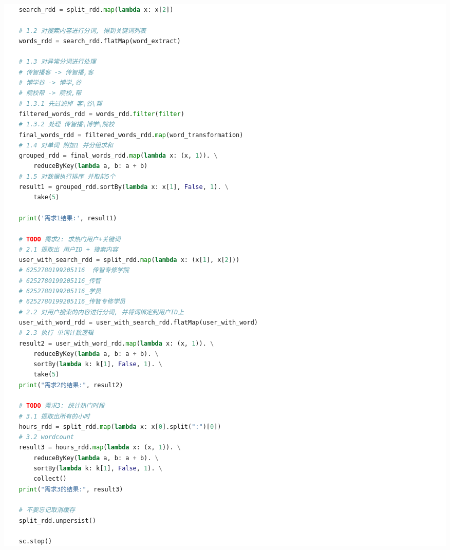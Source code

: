 ```python
    search_rdd = split_rdd.map(lambda x: x[2])

    # 1.2 对搜索内容进行分词, 得到关键词列表
    words_rdd = search_rdd.flatMap(word_extract)

    # 1.3 对异常分词进行处理
    # 传智播客 -> 传智播,客
    # 博学谷 -> 博学,谷
    # 院校帮 -> 院校,帮
    # 1.3.1 先过滤掉 客\谷\帮
    filtered_words_rdd = words_rdd.filter(filter)
    # 1.3.2 处理 传智播\博学\院校
    final_words_rdd = filtered_words_rdd.map(word_transformation)
    # 1.4 对单词 附加1 并分组求和
    grouped_rdd = final_words_rdd.map(lambda x: (x, 1)). \
        reduceByKey(lambda a, b: a + b)
    # 1.5 对数据执行排序 并取前5个
    result1 = grouped_rdd.sortBy(lambda x: x[1], False, 1). \
        take(5)

    print('需求1结果:', result1)

    # TODO 需求2: 求热门用户+关键词
    # 2.1 提取出 用户ID + 搜索内容
    user_with_search_rdd = split_rdd.map(lambda x: (x[1], x[2]))
    # 6252780199205116	传智专修学院
    # 6252780199205116_传智
    # 6252780199205116_学员
    # 6252780199205116_传智专修学员
    # 2.2 对用户搜索的内容进行分词, 并将词绑定到用户ID上
    user_with_word_rdd = user_with_search_rdd.flatMap(user_with_word)
    # 2.3 执行 单词计数逻辑
    result2 = user_with_word_rdd.map(lambda x: (x, 1)). \
        reduceByKey(lambda a, b: a + b). \
        sortBy(lambda k: k[1], False, 1). \
        take(5)
    print("需求2的结果:", result2)

    # TODO 需求3: 统计热门时段
    # 3.1 提取出所有的小时
    hours_rdd = split_rdd.map(lambda x: x[0].split(":")[0])
    # 3.2 wordcount
    result3 = hours_rdd.map(lambda x: (x, 1)). \
        reduceByKey(lambda a, b: a + b). \
        sortBy(lambda k: k[1], False, 1). \
        collect()
    print("需求3的结果:", result3)

    # 不要忘记取消缓存
    split_rdd.unpersist()

    sc.stop()
```
